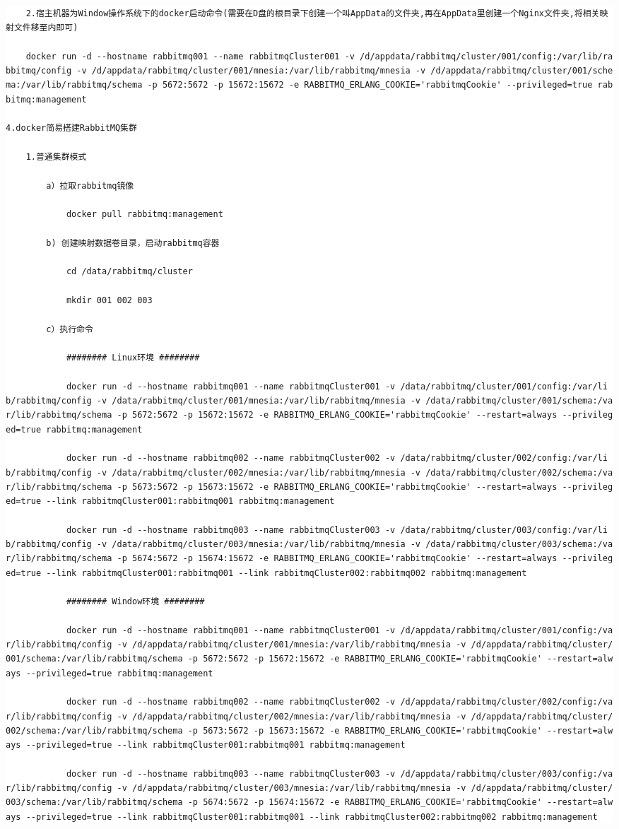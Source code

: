        2.宿主机器为Window操作系统下的docker启动命令(需要在D盘的根目录下创建一个叫AppData的文件夹,再在AppData里创建一个Nginx文件夹,将相关映射文件移至内即可)

        docker run -d --hostname rabbitmq001 --name rabbitmqCluster001 -v /d/appdata/rabbitmq/cluster/001/config:/var/lib/rabbitmq/config -v /d/appdata/rabbitmq/cluster/001/mnesia:/var/lib/rabbitmq/mnesia -v /d/appdata/rabbitmq/cluster/001/schema:/var/lib/rabbitmq/schema -p 5672:5672 -p 15672:15672 -e RABBITMQ_ERLANG_COOKIE='rabbitmqCookie' --privileged=true rabbitmq:management

    4.docker简易搭建RabbitMQ集群

        1.普通集群模式

            a）拉取rabbitmq镜像

                docker pull rabbitmq:management

            b) 创建映射数据卷目录，启动rabbitmq容器

                cd /data/rabbitmq/cluster

                mkdir 001 002 003

            c）执行命令

                ######## Linux环境 ########

                docker run -d --hostname rabbitmq001 --name rabbitmqCluster001 -v /data/rabbitmq/cluster/001/config:/var/lib/rabbitmq/config -v /data/rabbitmq/cluster/001/mnesia:/var/lib/rabbitmq/mnesia -v /data/rabbitmq/cluster/001/schema:/var/lib/rabbitmq/schema -p 5672:5672 -p 15672:15672 -e RABBITMQ_ERLANG_COOKIE='rabbitmqCookie' --restart=always --privileged=true rabbitmq:management

                docker run -d --hostname rabbitmq002 --name rabbitmqCluster002 -v /data/rabbitmq/cluster/002/config:/var/lib/rabbitmq/config -v /data/rabbitmq/cluster/002/mnesia:/var/lib/rabbitmq/mnesia -v /data/rabbitmq/cluster/002/schema:/var/lib/rabbitmq/schema -p 5673:5672 -p 15673:15672 -e RABBITMQ_ERLANG_COOKIE='rabbitmqCookie' --restart=always --privileged=true --link rabbitmqCluster001:rabbitmq001 rabbitmq:management

                docker run -d --hostname rabbitmq003 --name rabbitmqCluster003 -v /data/rabbitmq/cluster/003/config:/var/lib/rabbitmq/config -v /data/rabbitmq/cluster/003/mnesia:/var/lib/rabbitmq/mnesia -v /data/rabbitmq/cluster/003/schema:/var/lib/rabbitmq/schema -p 5674:5672 -p 15674:15672 -e RABBITMQ_ERLANG_COOKIE='rabbitmqCookie' --restart=always --privileged=true --link rabbitmqCluster001:rabbitmq001 --link rabbitmqCluster002:rabbitmq002 rabbitmq:management

                ######## Window环境 ########

                docker run -d --hostname rabbitmq001 --name rabbitmqCluster001 -v /d/appdata/rabbitmq/cluster/001/config:/var/lib/rabbitmq/config -v /d/appdata/rabbitmq/cluster/001/mnesia:/var/lib/rabbitmq/mnesia -v /d/appdata/rabbitmq/cluster/001/schema:/var/lib/rabbitmq/schema -p 5672:5672 -p 15672:15672 -e RABBITMQ_ERLANG_COOKIE='rabbitmqCookie' --restart=always --privileged=true rabbitmq:management

                docker run -d --hostname rabbitmq002 --name rabbitmqCluster002 -v /d/appdata/rabbitmq/cluster/002/config:/var/lib/rabbitmq/config -v /d/appdata/rabbitmq/cluster/002/mnesia:/var/lib/rabbitmq/mnesia -v /d/appdata/rabbitmq/cluster/002/schema:/var/lib/rabbitmq/schema -p 5673:5672 -p 15673:15672 -e RABBITMQ_ERLANG_COOKIE='rabbitmqCookie' --restart=always --privileged=true --link rabbitmqCluster001:rabbitmq001 rabbitmq:management

                docker run -d --hostname rabbitmq003 --name rabbitmqCluster003 -v /d/appdata/rabbitmq/cluster/003/config:/var/lib/rabbitmq/config -v /d/appdata/rabbitmq/cluster/003/mnesia:/var/lib/rabbitmq/mnesia -v /d/appdata/rabbitmq/cluster/003/schema:/var/lib/rabbitmq/schema -p 5674:5672 -p 15674:15672 -e RABBITMQ_ERLANG_COOKIE='rabbitmqCookie' --restart=always --privileged=true --link rabbitmqCluster001:rabbitmq001 --link rabbitmqCluster002:rabbitmq002 rabbitmq:management
